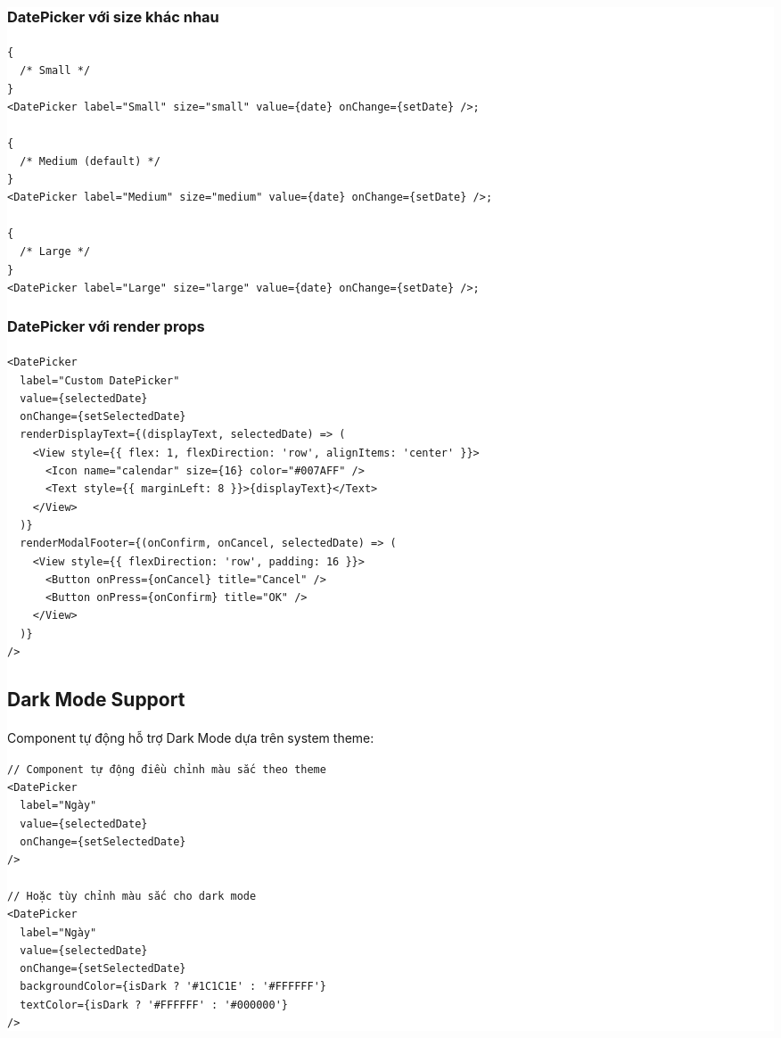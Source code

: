 ### DatePicker với size khác nhau

```tsx
{
  /* Small */
}
<DatePicker label="Small" size="small" value={date} onChange={setDate} />;

{
  /* Medium (default) */
}
<DatePicker label="Medium" size="medium" value={date} onChange={setDate} />;

{
  /* Large */
}
<DatePicker label="Large" size="large" value={date} onChange={setDate} />;
```

### DatePicker với render props

```tsx
<DatePicker
  label="Custom DatePicker"
  value={selectedDate}
  onChange={setSelectedDate}
  renderDisplayText={(displayText, selectedDate) => (
    <View style={{ flex: 1, flexDirection: 'row', alignItems: 'center' }}>
      <Icon name="calendar" size={16} color="#007AFF" />
      <Text style={{ marginLeft: 8 }}>{displayText}</Text>
    </View>
  )}
  renderModalFooter={(onConfirm, onCancel, selectedDate) => (
    <View style={{ flexDirection: 'row', padding: 16 }}>
      <Button onPress={onCancel} title="Cancel" />
      <Button onPress={onConfirm} title="OK" />
    </View>
  )}
/>
```

## Dark Mode Support

Component tự động hỗ trợ Dark Mode dựa trên system theme:

```tsx
// Component tự động điều chỉnh màu sắc theo theme
<DatePicker
  label="Ngày"
  value={selectedDate}
  onChange={setSelectedDate}
/>

// Hoặc tùy chỉnh màu sắc cho dark mode
<DatePicker
  label="Ngày"
  value={selectedDate}
  onChange={setSelectedDate}
  backgroundColor={isDark ? '#1C1C1E' : '#FFFFFF'}
  textColor={isDark ? '#FFFFFF' : '#000000'}
/>
```
